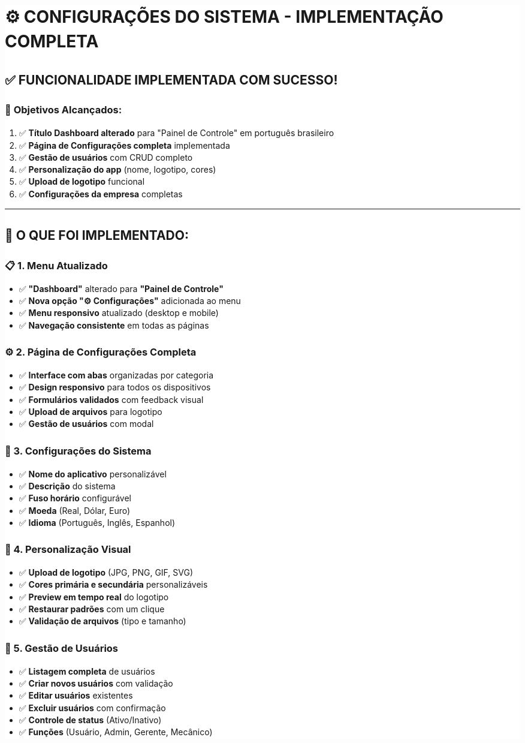 # ⚙️ CONFIGURAÇÕES DO SISTEMA - IMPLEMENTAÇÃO COMPLETA

## ✅ **FUNCIONALIDADE IMPLEMENTADA COM SUCESSO!**

### 🎯 **Objetivos Alcançados:**
1. ✅ **Título Dashboard alterado** para "Painel de Controle" em português brasileiro
2. ✅ **Página de Configurações completa** implementada
3. ✅ **Gestão de usuários** com CRUD completo
4. ✅ **Personalização do app** (nome, logotipo, cores)
5. ✅ **Upload de logotipo** funcional
6. ✅ **Configurações da empresa** completas

---

## 🚀 **O QUE FOI IMPLEMENTADO:**

### **📋 1. Menu Atualizado**
- ✅ **"Dashboard"** alterado para **"Painel de Controle"**
- ✅ **Nova opção "⚙️ Configurações"** adicionada ao menu
- ✅ **Menu responsivo** atualizado (desktop e mobile)
- ✅ **Navegação consistente** em todas as páginas

### **⚙️ 2. Página de Configurações Completa**
- ✅ **Interface com abas** organizadas por categoria
- ✅ **Design responsivo** para todos os dispositivos
- ✅ **Formulários validados** com feedback visual
- ✅ **Upload de arquivos** para logotipo
- ✅ **Gestão de usuários** com modal

### **🏢 3. Configurações do Sistema**
- ✅ **Nome do aplicativo** personalizável
- ✅ **Descrição** do sistema
- ✅ **Fuso horário** configurável
- ✅ **Moeda** (Real, Dólar, Euro)
- ✅ **Idioma** (Português, Inglês, Espanhol)

### **🎨 4. Personalização Visual**
- ✅ **Upload de logotipo** (JPG, PNG, GIF, SVG)
- ✅ **Cores primária e secundária** personalizáveis
- ✅ **Preview em tempo real** do logotipo
- ✅ **Restaurar padrões** com um clique
- ✅ **Validação de arquivos** (tipo e tamanho)

### **👥 5. Gestão de Usuários**
- ✅ **Listagem completa** de usuários
- ✅ **Criar novos usuários** com validação
- ✅ **Editar usuários** existentes
- ✅ **Excluir usuários** com confirmação
- ✅ **Controle de status** (Ativo/Inativo)
- ✅ **Funções** (Usuário, Admin, Gerente, Mecânico)
